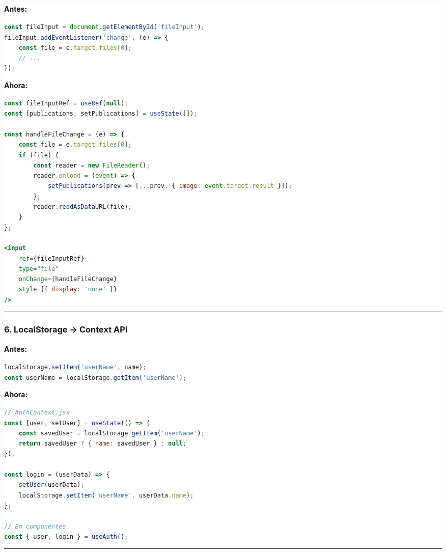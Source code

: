 **Antes:**
```javascript
const fileInput = document.getElementById('fileInput');
fileInput.addEventListener('change', (e) => {
    const file = e.target.files[0];
    // ...
});
```

**Ahora:**
```jsx
const fileInputRef = useRef(null);
const [publications, setPublications] = useState([]);

const handleFileChange = (e) => {
    const file = e.target.files[0];
    if (file) {
        const reader = new FileReader();
        reader.onload = (event) => {
            setPublications(prev => [...prev, { image: event.target.result }]);
        };
        reader.readAsDataURL(file);
    }
};

<input 
    ref={fileInputRef} 
    type="file" 
    onChange={handleFileChange} 
    style={{ display: 'none' }} 
/>
```

---

### 6. LocalStorage → Context API

**Antes:**
```javascript
localStorage.setItem('userName', name);
const userName = localStorage.getItem('userName');
```

**Ahora:**
```jsx
// AuthContext.jsx
const [user, setUser] = useState(() => {
    const savedUser = localStorage.getItem('userName');
    return savedUser ? { name: savedUser } : null;
});

const login = (userData) => {
    setUser(userData);
    localStorage.setItem('userName', userData.name);
};

// En componentes
const { user, login } = useAuth();
```

---